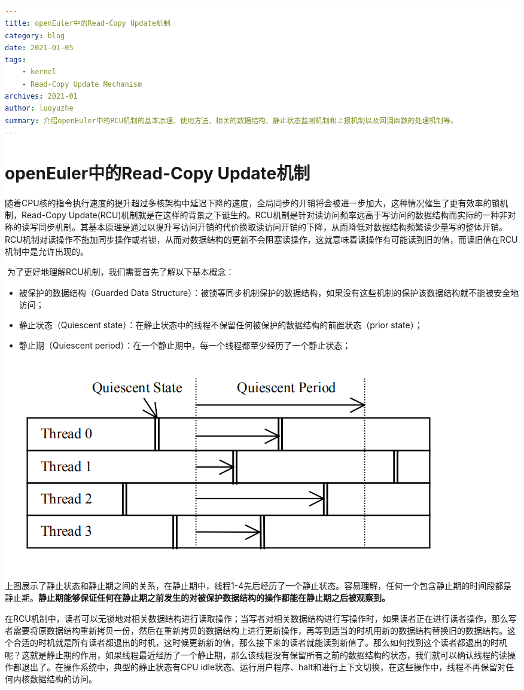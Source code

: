 ```yaml
---
title: openEuler中的Read-Copy Update机制 
category: blog 
date: 2021-01-05 
tags:     
    - kernel   
    - Read-Copy Update Mechanism    
archives: 2021-01
author: luoyuzhe
summary: 介绍openEuler中的RCU机制的基本原理、使用方法、相关的数据结构、静止状态监测机制和上报机制以及回调函数的处理机制等。
---
```


#  openEuler中的Read-Copy Update机制

​        随着CPU核的指令执行速度的提升超过多核架构中延迟下降的速度，全局同步的开销将会被进一步加大，这种情况催生了更有效率的锁机制，Read-Copy Update(RCU)机制就是在这样的背景之下诞生的。RCU机制是针对读访问频率远高于写访问的数据结构而实际的一种非对称的读写同步机制。其基本原理是通过以提升写访问开销的代价换取读访问开销的下降，从而降低对数据结构频繁读少量写的整体开销。RCU机制对读操作不施加同步操作或者锁，从而对数据结构的更新不会阻塞读操作，这就意味着读操作有可能读到旧的值，而读旧值在RCU机制中是允许出现的。

​       为了更好地理解RCU机制，我们需要首先了解以下基本概念：

- 被保护的数据结构（Guarded Data Structure）：被锁等同步机制保护的数据结构，如果没有这些机制的保护该数据结构就不能被安全地访问；

- 静止状态（Quiescent state）：在静止状态中的线程不保留任何被保护的数据结构的前置状态（prior state）；

- 静止期（Quiescent period）：在一个静止期中，每一个线程都至少经历了一个静止状态；

  

![image-20201122221131008](./image-20201122221131008.png)

上图展示了静止状态和静止期之间的关系，在静止期中，线程1-4先后经历了一个静止状态。容易理解，任何一个包含静止期的时间段都是静止期。**静止期能够保证任何在静止期之前发生的对被保护数据结构的操作都能在静止期之后被观察到。**

​      在RCU机制中，读者可以无锁地对相关数据结构进行读取操作；当写者对相关数据结构进行写操作时，如果读者正在进行读者操作，那么写者需要将原数据结构重新拷贝一份，然后在重新拷贝的数据结构上进行更新操作，再等到适当的时机用新的数据结构替换旧的数据结构。这个合适的时机就是所有读者都退出的时机，这时候更新新的值，那么接下来的读者就能读到新值了。那么如何找到这个读者都退出的时机呢？这就是静止期的作用，如果线程最近经历了一个静止期，那么该线程没有保留所有之前的数据结构的状态，我们就可以确认线程的读操作都退出了。在操作系统中，典型的静止状态有CPU idle状态、运行用户程序、halt和进行上下文切换，在这些操作中，线程不再保留对任何内核数据结构的访问。
